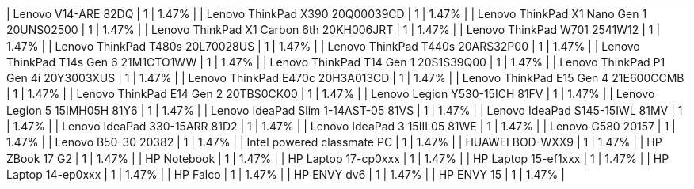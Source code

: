 | Lenovo V14-ARE 82DQ                      | 1         | 1.47%   |
| Lenovo ThinkPad X390 20Q00039CD          | 1         | 1.47%   |
| Lenovo ThinkPad X1 Nano Gen 1 20UNS02500 | 1         | 1.47%   |
| Lenovo ThinkPad X1 Carbon 6th 20KH006JRT | 1         | 1.47%   |
| Lenovo ThinkPad W701 2541W12             | 1         | 1.47%   |
| Lenovo ThinkPad T480s 20L70028US         | 1         | 1.47%   |
| Lenovo ThinkPad T440s 20ARS32P00         | 1         | 1.47%   |
| Lenovo ThinkPad T14s Gen 6 21M1CTO1WW    | 1         | 1.47%   |
| Lenovo ThinkPad T14 Gen 1 20S1S39Q00     | 1         | 1.47%   |
| Lenovo ThinkPad P1 Gen 4i 20Y3003XUS     | 1         | 1.47%   |
| Lenovo ThinkPad E470c 20H3A013CD         | 1         | 1.47%   |
| Lenovo ThinkPad E15 Gen 4 21E600CCMB     | 1         | 1.47%   |
| Lenovo ThinkPad E14 Gen 2 20TBS0CK00     | 1         | 1.47%   |
| Lenovo Legion Y530-15ICH 81FV            | 1         | 1.47%   |
| Lenovo Legion 5 15IMH05H 81Y6            | 1         | 1.47%   |
| Lenovo IdeaPad Slim 1-14AST-05 81VS      | 1         | 1.47%   |
| Lenovo IdeaPad S145-15IWL 81MV           | 1         | 1.47%   |
| Lenovo IdeaPad 330-15ARR 81D2            | 1         | 1.47%   |
| Lenovo IdeaPad 3 15IIL05 81WE            | 1         | 1.47%   |
| Lenovo G580 20157                        | 1         | 1.47%   |
| Lenovo B50-30 20382                      | 1         | 1.47%   |
| Intel powered classmate PC               | 1         | 1.47%   |
| HUAWEI BOD-WXX9                          | 1         | 1.47%   |
| HP ZBook 17 G2                           | 1         | 1.47%   |
| HP Notebook                              | 1         | 1.47%   |
| HP Laptop 17-cp0xxx                      | 1         | 1.47%   |
| HP Laptop 15-ef1xxx                      | 1         | 1.47%   |
| HP Laptop 14-ep0xxx                      | 1         | 1.47%   |
| HP Falco                                 | 1         | 1.47%   |
| HP ENVY dv6                              | 1         | 1.47%   |
| HP ENVY 15                               | 1         | 1.47%   |
